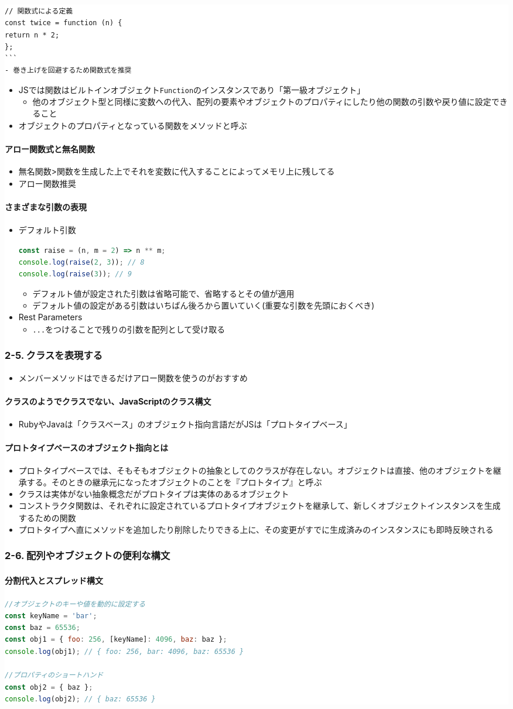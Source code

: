     // 関数式による定義
    const twice = function (n) {
    return n * 2;
    }; 
    ```
    - 巻き上げを回避するため関数式を推奨
- JSでは関数はビルトインオブジェクト`Function`のインスタンスであり「第一級オブジェクト」
    - 他のオブジェクト型と同様に変数への代入、配列の要素やオブジェクトのプロパティにしたり他の関数の引数や戻り値に設定できること
- オブジェクトのプロパティとなっている関数をメソッドと呼ぶ

#### アロー関数式と無名関数
- 無名関数>関数を生成した上でそれを変数に代入することによってメモリ上に残してる
- アロー関数推奨

#### さまざまな引数の表現
- デフォルト引数
    ``` Javascript
    const raise = (n, m = 2) => n ** m;
    console.log(raise(2, 3)); // 8
    console.log(raise(3)); // 9
    ```
    - デフォルト値が設定された引数は省略可能で、省略するとその値が適用
    - デフォルト値の設定がある引数はいちばん後ろから置いていく(重要な引数を先頭におくべき)
- Rest Parameters
    - `...`をつけることで残りの引数を配列として受け取る

### 2-5. クラスを表現する
- メンバーメソッドはできるだけアロー関数を使うのがおすすめ

#### クラスのようでクラスでない、JavaScriptのクラス構文
- RubyやJavaは「クラスベース」のオブジェクト指向言語だがJSは「プロトタイプベース」

#### プロトタイプベースのオブジェクト指向とは 
- プロトタイプベースでは、そもそもオブジェクトの抽象としてのクラスが存在しない。オブジェクトは直接、他のオブジェクトを継承する。そのときの継承元になったオブジェクトのことを『プロトタイプ』と呼ぶ
- クラスは実体がない抽象概念だがプロトタイプは実体のあるオブジェクト
- コンストラクタ関数は、それぞれに設定されているプロトタイプオブジェクトを継承して、新しくオブジェクトインスタンスを生成するための関数
- プロトタイプへ直にメソッドを追加したり削除したりできる上に、その変更がすでに生成済みのインスタンスにも即時反映される

### 2-6. 配列やオブジェクトの便利な構文
#### 分割代入とスプレッド構文
``` JavaScript
//オブジェクトのキーや値を動的に設定する
const keyName = 'bar';
const baz = 65536;
const obj1 = { foo: 256, [keyName]: 4096, baz: baz };
console.log(obj1); // { foo: 256, bar: 4096, baz: 65536 }

//プロパティのショートハンド
const obj2 = { baz };
console.log(obj2); // { baz: 65536 }
```
